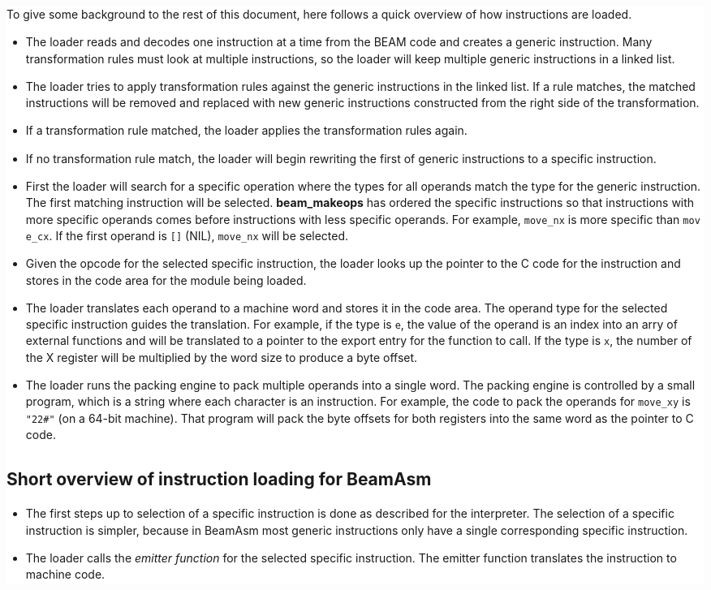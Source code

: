 To give some background to the rest of this document, here follows a
quick overview of how instructions are loaded.

* The loader reads and decodes one instruction at a time from the BEAM
code and creates a generic instruction.  Many transformation rules
must look at multiple instructions, so the loader will
keep multiple generic instructions in a linked list.

* The loader tries to apply transformation rules against the
generic instructions in the linked list.  If a rule matches, the
matched instructions will be removed and replaced with new
generic instructions constructed from the right side of the
transformation.

* If a transformation rule matched, the loader applies the
transformation rules again.

* If no transformation rule match, the loader will begin rewriting
the first of generic instructions to a specific instruction.

* First the loader will search for a specific operation where the
types for all operands match the type for the generic instruction.
The first matching instruction will be selected.  **beam\_makeops**
has ordered the specific instructions so that instructions with more
specific operands comes before instructions with less specific
operands.  For example, `move_nx` is more specific than `move_cx`.  If
the first operand is `[]` (NIL), `move_nx` will be selected.

* Given the opcode for the selected specific instruction, the loader
looks up the pointer to the C code for the instruction and stores
in the code area for the module being loaded.

* The loader translates each operand to a machine word and stores it
in the code area.  The operand type for the selected specific
instruction guides the translation.  For example, if the type is `e`,
the value of the operand is an index into an arry of external
functions and will be translated to a pointer to the export entry for
the function to call.  If the type is `x`, the number of the X
register will be multiplied by the word size to produce a byte offset.

* The loader runs the packing engine to pack multiple operands into a
single word.  The packing engine is controlled by a small program,
which is a string where each character is an instruction.  For
example, the code to pack the operands for `move_xy` is `"22#"` (on a
64-bit machine).  That program will pack the byte offsets for both
registers into the same word as the pointer to C code.

Short overview of instruction loading for BeamAsm
-------------------------------------------------

* The first steps up to selection of a specific instruction is done
as described for the interpreter.  The selection of a specific instruction
is simpler, because in BeamAsm most generic instructions only have
a single corresponding specific instruction.

* The loader calls the *emitter function* for the selected specific
instruction.  The emitter function translates the instruction to
machine code.
